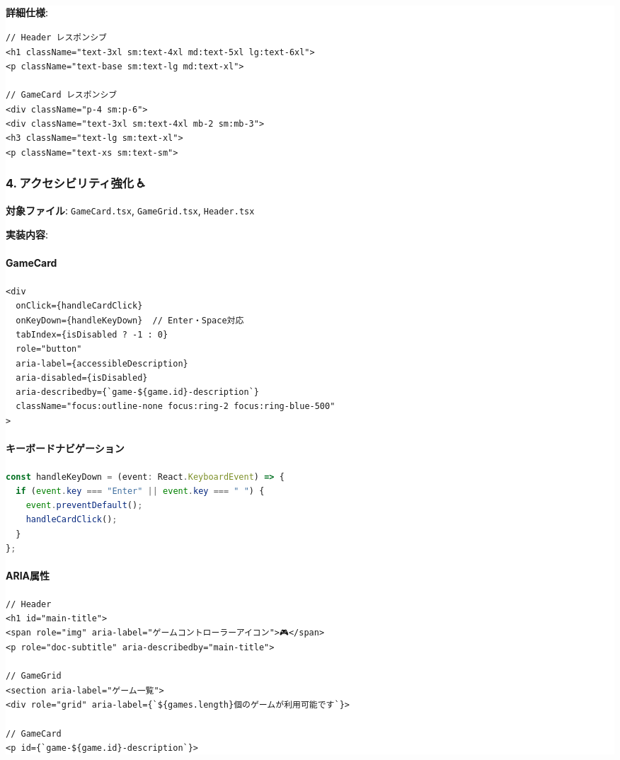 **詳細仕様**:

```tsx
// Header レスポンシブ
<h1 className="text-3xl sm:text-4xl md:text-5xl lg:text-6xl">
<p className="text-base sm:text-lg md:text-xl">

// GameCard レスポンシブ
<div className="p-4 sm:p-6">
<div className="text-3xl sm:text-4xl mb-2 sm:mb-3">
<h3 className="text-lg sm:text-xl">
<p className="text-xs sm:text-sm">
```

### 4. アクセシビリティ強化 ♿

**対象ファイル**: `GameCard.tsx`, `GameGrid.tsx`, `Header.tsx`

**実装内容**:

#### GameCard

```tsx
<div
  onClick={handleCardClick}
  onKeyDown={handleKeyDown}  // Enter・Space対応
  tabIndex={isDisabled ? -1 : 0}
  role="button"
  aria-label={accessibleDescription}
  aria-disabled={isDisabled}
  aria-describedby={`game-${game.id}-description`}
  className="focus:outline-none focus:ring-2 focus:ring-blue-500"
>
```

#### キーボードナビゲーション

```typescript
const handleKeyDown = (event: React.KeyboardEvent) => {
  if (event.key === "Enter" || event.key === " ") {
    event.preventDefault();
    handleCardClick();
  }
};
```

#### ARIA属性

```tsx
// Header
<h1 id="main-title">
<span role="img" aria-label="ゲームコントローラーアイコン">🎮</span>
<p role="doc-subtitle" aria-describedby="main-title">

// GameGrid
<section aria-label="ゲーム一覧">
<div role="grid" aria-label={`${games.length}個のゲームが利用可能です`}>

// GameCard
<p id={`game-${game.id}-description`}>
```
